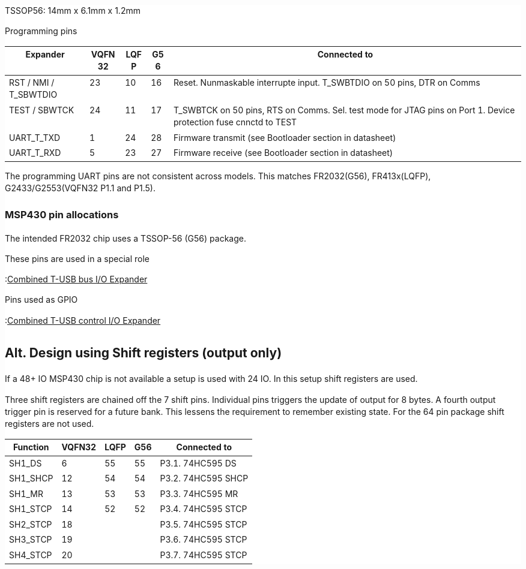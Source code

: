 TSSOP56: 14mm x 6.1mm x 1.2mm

Programming pins

| Expander           | VQFN32| LQFP | G56 | Connected to    |
|--------------------|-------|------|-----|-----------------|
| RST / NMI / T_SBWTDIO | 23 | 10   | 16  | Reset. Nunmaskable interrupte input. T_SWBTDIO on 50 pins, DTR on Comms   |
| TEST / SBWTCK      | 24    | 11   | 17  | T_SWBTCK on 50 pins, RTS on Comms. Sel. test mode for JTAG pins on Port 1. Device protection fuse cnnctd to TEST |
| UART_T_TXD         |  1    | 24   | 28  | Firmware transmit (see Bootloader section in datasheet)     |
| UART_T_RXD         |  5    | 23   | 27  | Firmware receive (see Bootloader section in datasheet)     |

The programming UART pins are not consistent across models. This matches FR2032(G56), FR413x(LQFP), G2433/G2553(VQFN32 P1.1 and P1.5).


### MSP430 pin allocations

The intended FR2032 chip uses a TSSOP-56 (G56) package.

These pins are used in a special role

:[Combined T-USB bus I/O Expander](../pinouts/T-USB_BUS_EXPANDER.md)

Pins used as GPIO

:[Combined T-USB control I/O Expander](../pinouts/T-USB_GPIO_EXPANDER.md)


## Alt. Design using Shift registers (output only)

If a 48+ IO MSP430 chip is not available a setup is used with 24 IO.
In this setup shift registers are used.

Three shift registers are chained off the 7 shift pins.
Individual pins triggers the update of output for 8 bytes.
A fourth output trigger pin is reserved for a future bank.
This lessens the requirement to remember existing state.
For the 64 pin package shift registers are not used.

| Function     | VQFN32 | LQFP | G56 | Connected to    |
|--------------|--------|------|-----|-----------------|
| SH1_DS       | 6      | 55   | 55  | P3.1. 74HC595 DS    |
| SH1_SHCP     | 12     | 54   | 54  | P3.2. 74HC595 SHCP  |
| SH1_MR       | 13     | 53   | 53  | P3.3. 74HC595 MR |
| SH1_STCP     | 14     | 52   | 52  | P3.4. 74HC595 STCP |
| SH2_STCP     | 18     |      |     | P3.5. 74HC595 STCP |
| SH3_STCP     | 19     |      |     | P3.6. 74HC595 STCP |
| SH4_STCP     | 20     |      |     | P3.7. 74HC595 STCP |

